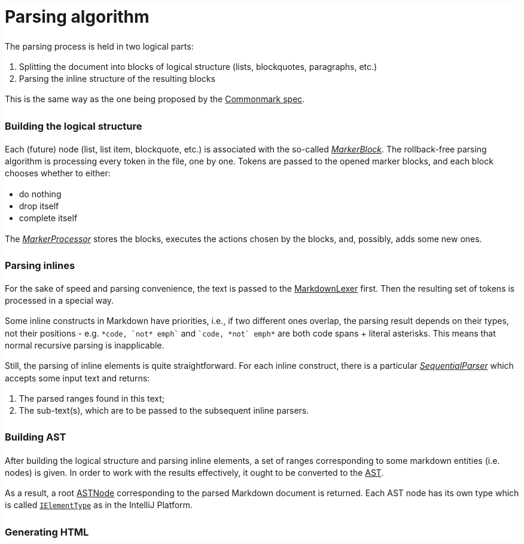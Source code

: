 # Parsing algorithm

The parsing process is held in two logical parts:

1. Splitting the document into blocks of logical structure (lists, blockquotes, paragraphs, etc.)
2. Parsing the inline structure of the resulting blocks

This is the same way as the one being proposed by the [Commonmark spec](http://spec.commonmark.org/0.16/#appendix-a-a-parsing-strategy).

### Building the logical structure

Each (future) node (list, list item, blockquote, etc.) is associated with the so-called _[MarkerBlock]_.
The rollback-free parsing algorithm is processing every token in the file, one by one.
Tokens are passed to the opened marker blocks, and each block chooses whether to either:

- do nothing
- drop itself
- complete itself

The _[MarkerProcessor]_ stores the blocks, executes the actions chosen by the blocks, and, possibly, adds some new ones.

### Parsing inlines

For the sake of speed and parsing convenience, the text is passed to the [MarkdownLexer] first.
Then the resulting set of tokens is processed in a special way.

Some inline constructs in Markdown have priorities, i.e., if two different ones overlap, the parsing result depends on their types, not their positions - e.g. ``` *code, `not* emph` ``` and ``` `code, *not` emph* ``` are both code spans + literal asterisks.
This means that normal recursive parsing is inapplicable.

Still, the parsing of inline elements is quite straightforward.
For each inline construct, there is a particular _[SequentialParser]_ which accepts some input text and returns:

1. The parsed ranges found in this text;
2. The sub-text(s), which are to be passed to the subsequent inline parsers.

### Building AST

After building the logical structure and parsing inline elements, a set of ranges corresponding to some markdown entities (i.e. nodes) is given. 
In order to work with the results effectively, it ought to be converted to
the [AST].

As a result, a root [ASTNode] corresponding to the parsed Markdown document is returned. 
Each AST node has its own type which is called [`IElementType`][IElementType] as in the IntelliJ Platform.

### Generating HTML


[self]: https://github.com/valich/intellij-markdown
[Kotlin]: https://github.com/JetBrains/kotlin
[markdown-flavours]: https://www.markdownguide.org/getting-started/#flavors-of-markdown
[jflex]: https://github.com/jflex-de/jflex
[markdown-plugin]: https://github.com/JetBrains/intellij-plugins/tree/master/markdown
[AST]: https://en.wikipedia.org/wiki/Abstract_syntax_tree 'Wikipedia reference'
[visitor-pattern]: https://en.wikipedia.org/wiki/Visitor_pattern 'Wikipedia reference'
[DFS]: https://en.wikipedia.org/wiki/Depth-first_search 'Wikipedia reference'
[CommonMark]: http://commonmark.org
[GFM]: https://docs.github.com/en/get-started/writing-on-github/getting-started-with-writing-and-formatting-on-github/basic-writing-and-formatting-syntax
[MarkdownFlavourDescriptor]: src/commonMain/kotlin/org/intellij/markdown/flavours/MarkdownFlavourDescriptor.kt
[IElementType]: src/commonMain/kotlin/org/intellij/markdown/IElementType.kt
[GFMFlavourDescriptor]: src/commonMain/kotlin/org/intellij/markdown/flavours/gfm/GFMFlavourDescriptor.kt
[GeneratingProvider]: src/commonMain/kotlin/org/intellij/markdown/html/GeneratingProvider.kt
[GeneratingProviders]: src/commonMain/kotlin/org/intellij/markdown/html/GeneratingProviders.kt
[MarkerProcessorFactory]: src/commonMain/kotlin/org/intellij/markdown/parser/MarkerProcessorFactory.kt
[MarkerBlockProvider]: src/commonMain/kotlin/org/intellij/markdown/parser/markerblocks/MarkerBlockProvider.kt
[MarkerProcessor]: src/commonMain/kotlin/org/intellij/markdown/parser/MarkerProcessor.kt
[MarkerBlock]: src/commonMain/kotlin/org/intellij/markdown/parser/markerblocks/MarkerBlock.kt
[SequentialParserManager]: src/commonMain/kotlin/org/intellij/markdown/parser/sequentialparsers/SequentialParserManager.kt
[SequentialParser]: src/commonMain/kotlin/org/intellij/markdown/parser/sequentialparsers/SequentialParser.kt
[ASTNode]: src/commonMain/kotlin/org/intellij/markdown/ast/ASTNode.kt
[MarkdownLexer]: src/commonMain/kotlin/org/intellij/markdown/lexer/MarkdownLexer.kt